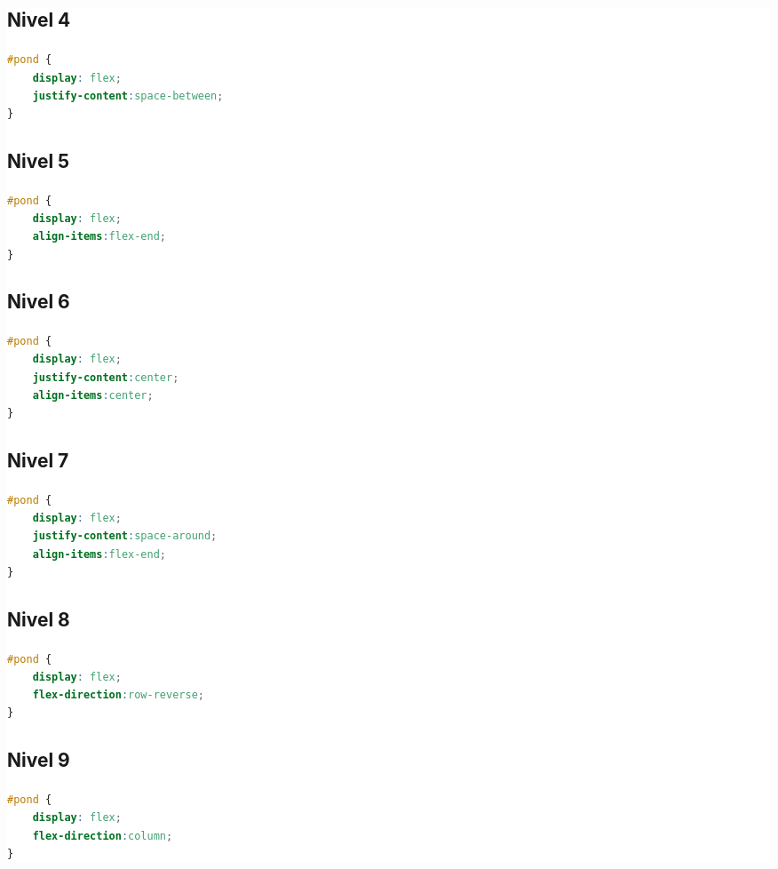 ## Nivel 4
```css
#pond {
    display: flex;
    justify-content:space-between;
}
```

## Nivel 5
```css
#pond {
    display: flex;
    align-items:flex-end;
}
```

## Nivel 6
```css
#pond {
    display: flex;
    justify-content:center;
    align-items:center;
}
```

## Nivel 7
```css
#pond {
    display: flex;
    justify-content:space-around;
    align-items:flex-end;
}
```

## Nivel 8
```css
#pond {
    display: flex;
    flex-direction:row-reverse;
}
```

## Nivel 9
```css
#pond {
    display: flex;
    flex-direction:column;
}
```
